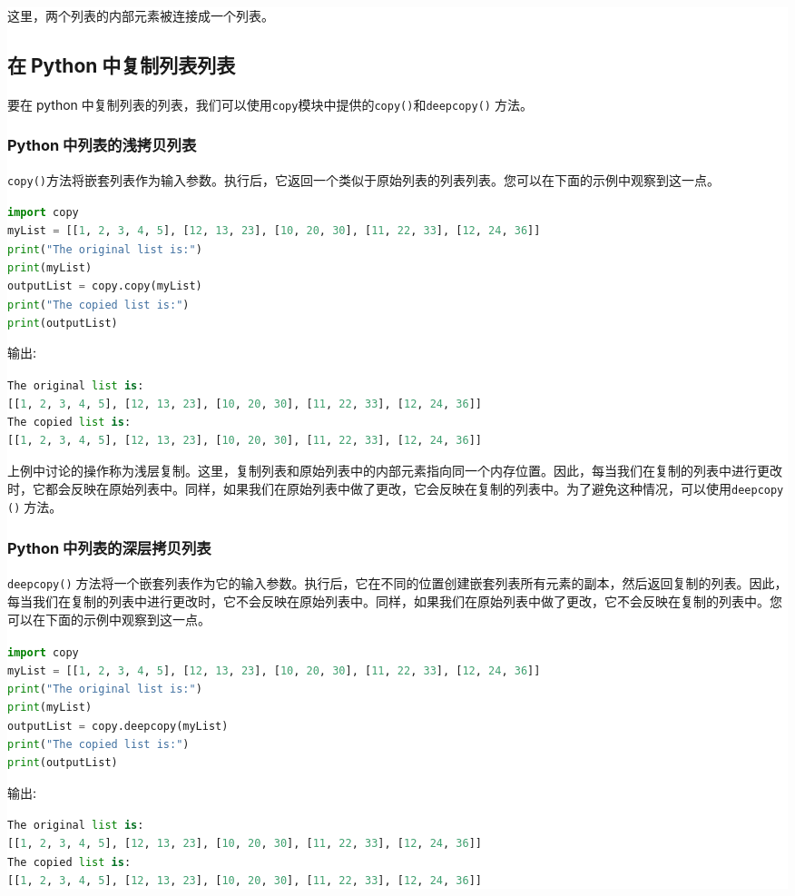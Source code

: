 这里，两个列表的内部元素被连接成一个列表。

## 在 Python 中复制列表列表

要在 python 中复制列表的列表，我们可以使用`copy`模块中提供的`copy()`和`deepcopy()` 方法。

### Python 中列表的浅拷贝列表

`copy()`方法将嵌套列表作为输入参数。执行后，它返回一个类似于原始列表的列表列表。您可以在下面的示例中观察到这一点。

```py
import copy
myList = [[1, 2, 3, 4, 5], [12, 13, 23], [10, 20, 30], [11, 22, 33], [12, 24, 36]]
print("The original list is:")
print(myList)
outputList = copy.copy(myList)
print("The copied list is:")
print(outputList)
```

输出:

```py
The original list is:
[[1, 2, 3, 4, 5], [12, 13, 23], [10, 20, 30], [11, 22, 33], [12, 24, 36]]
The copied list is:
[[1, 2, 3, 4, 5], [12, 13, 23], [10, 20, 30], [11, 22, 33], [12, 24, 36]]
```

上例中讨论的操作称为浅层复制。这里，复制列表和原始列表中的内部元素指向同一个内存位置。因此，每当我们在复制的列表中进行更改时，它都会反映在原始列表中。同样，如果我们在原始列表中做了更改，它会反映在复制的列表中。为了避免这种情况，可以使用`deepcopy()` 方法。

### Python 中列表的深层拷贝列表

`deepcopy()` 方法将一个嵌套列表作为它的输入参数。执行后，它在不同的位置创建嵌套列表所有元素的副本，然后返回复制的列表。因此，每当我们在复制的列表中进行更改时，它不会反映在原始列表中。同样，如果我们在原始列表中做了更改，它不会反映在复制的列表中。您可以在下面的示例中观察到这一点。

```py
import copy
myList = [[1, 2, 3, 4, 5], [12, 13, 23], [10, 20, 30], [11, 22, 33], [12, 24, 36]]
print("The original list is:")
print(myList)
outputList = copy.deepcopy(myList)
print("The copied list is:")
print(outputList)
```

输出:

```py
The original list is:
[[1, 2, 3, 4, 5], [12, 13, 23], [10, 20, 30], [11, 22, 33], [12, 24, 36]]
The copied list is:
[[1, 2, 3, 4, 5], [12, 13, 23], [10, 20, 30], [11, 22, 33], [12, 24, 36]]
```
